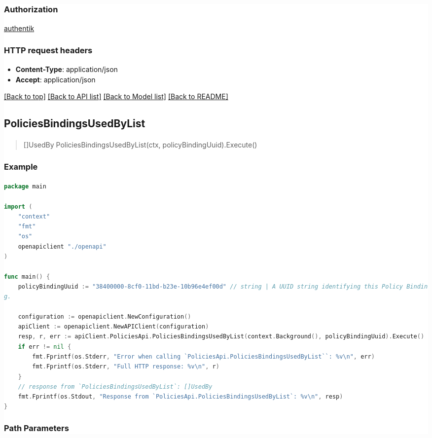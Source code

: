 ### Authorization

[authentik](../README.md#authentik)

### HTTP request headers

- **Content-Type**: application/json
- **Accept**: application/json

[[Back to top]](#) [[Back to API list]](../README.md#documentation-for-api-endpoints)
[[Back to Model list]](../README.md#documentation-for-models)
[[Back to README]](../README.md)


## PoliciesBindingsUsedByList

> []UsedBy PoliciesBindingsUsedByList(ctx, policyBindingUuid).Execute()





### Example

```go
package main

import (
    "context"
    "fmt"
    "os"
    openapiclient "./openapi"
)

func main() {
    policyBindingUuid := "38400000-8cf0-11bd-b23e-10b96e4ef00d" // string | A UUID string identifying this Policy Binding.

    configuration := openapiclient.NewConfiguration()
    apiClient := openapiclient.NewAPIClient(configuration)
    resp, r, err := apiClient.PoliciesApi.PoliciesBindingsUsedByList(context.Background(), policyBindingUuid).Execute()
    if err != nil {
        fmt.Fprintf(os.Stderr, "Error when calling `PoliciesApi.PoliciesBindingsUsedByList``: %v\n", err)
        fmt.Fprintf(os.Stderr, "Full HTTP response: %v\n", r)
    }
    // response from `PoliciesBindingsUsedByList`: []UsedBy
    fmt.Fprintf(os.Stdout, "Response from `PoliciesApi.PoliciesBindingsUsedByList`: %v\n", resp)
}
```

### Path Parameters
